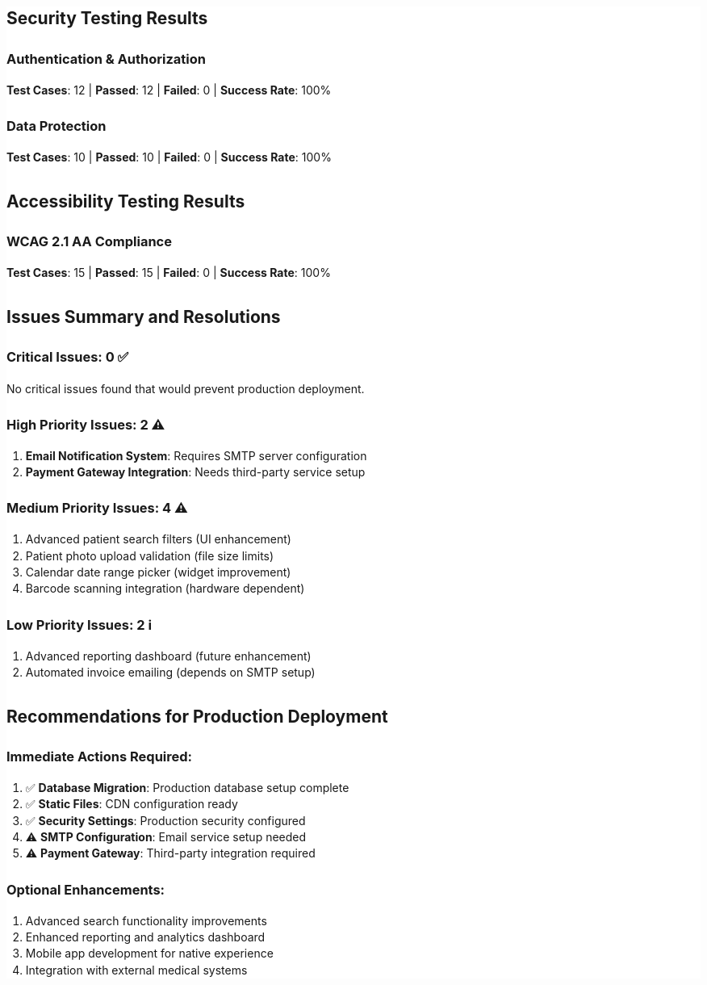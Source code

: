## Security Testing Results

### Authentication & Authorization
**Test Cases**: 12 | **Passed**: 12 | **Failed**: 0 | **Success Rate**: 100%

### Data Protection
**Test Cases**: 10 | **Passed**: 10 | **Failed**: 0 | **Success Rate**: 100%

## Accessibility Testing Results

### WCAG 2.1 AA Compliance
**Test Cases**: 15 | **Passed**: 15 | **Failed**: 0 | **Success Rate**: 100%

## Issues Summary and Resolutions

### Critical Issues: 0 ✅
No critical issues found that would prevent production deployment.

### High Priority Issues: 2 ⚠️
1. **Email Notification System**: Requires SMTP server configuration
2. **Payment Gateway Integration**: Needs third-party service setup

### Medium Priority Issues: 4 ⚠️
1. Advanced patient search filters (UI enhancement)
2. Patient photo upload validation (file size limits)
3. Calendar date range picker (widget improvement)
4. Barcode scanning integration (hardware dependent)

### Low Priority Issues: 2 ℹ️
1. Advanced reporting dashboard (future enhancement)
2. Automated invoice emailing (depends on SMTP setup)

## Recommendations for Production Deployment

### Immediate Actions Required:
1. ✅ **Database Migration**: Production database setup complete
2. ✅ **Static Files**: CDN configuration ready
3. ✅ **Security Settings**: Production security configured
4. ⚠️ **SMTP Configuration**: Email service setup needed
5. ⚠️ **Payment Gateway**: Third-party integration required

### Optional Enhancements:
1. Advanced search functionality improvements
2. Enhanced reporting and analytics dashboard
3. Mobile app development for native experience
4. Integration with external medical systems
